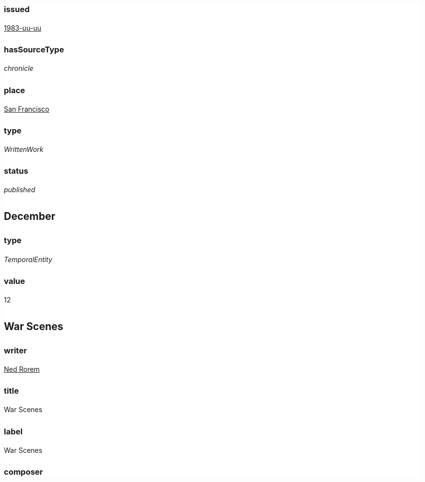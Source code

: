 ### issued


[1983-uu-uu](#1983-uu-uu)

### hasSourceType


*chronicle*

### place


[San Francisco](#San-Francisco)

### type


*WrittenWork*

### status


*published*

## December

### type


*TemporalEntity*

### value


12

## War Scenes

### writer


[Ned Rorem](#Ned-Rorem)

### title


War Scenes

### label


War Scenes

### composer
